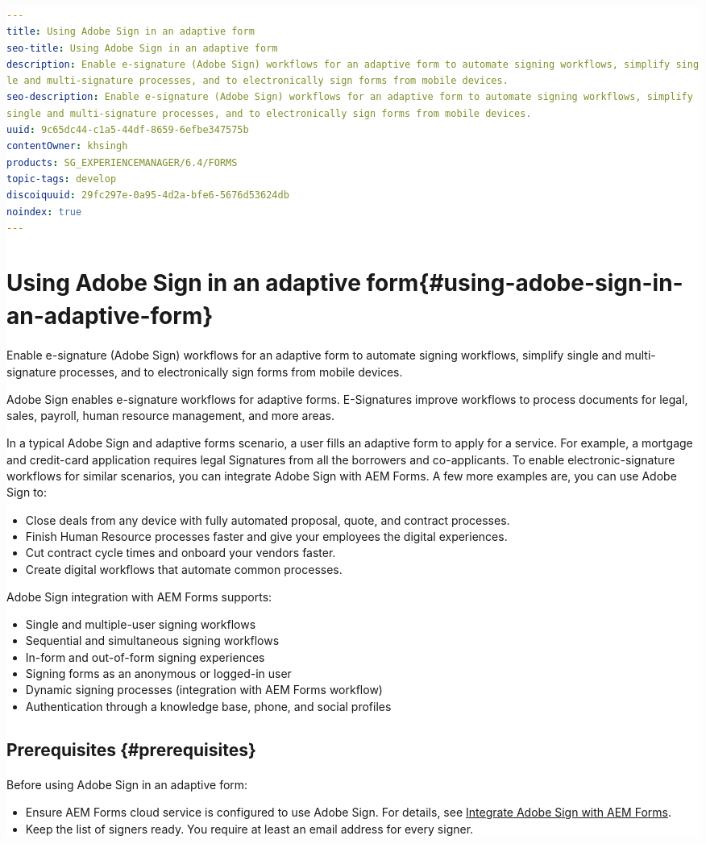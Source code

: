 ```yaml
---
title: Using Adobe Sign in an adaptive form
seo-title: Using Adobe Sign in an adaptive form
description: Enable e-signature (Adobe Sign) workflows for an adaptive form to automate signing workflows, simplify single and multi-signature processes, and to electronically sign forms from mobile devices. 
seo-description: Enable e-signature (Adobe Sign) workflows for an adaptive form to automate signing workflows, simplify single and multi-signature processes, and to electronically sign forms from mobile devices.
uuid: 9c65dc44-c1a5-44df-8659-6efbe347575b
contentOwner: khsingh
products: SG_EXPERIENCEMANAGER/6.4/FORMS
topic-tags: develop
discoiquuid: 29fc297e-0a95-4d2a-bfe6-5676d53624db
noindex: true
---
```


# Using Adobe Sign in an adaptive form{#using-adobe-sign-in-an-adaptive-form}

Enable e-signature (Adobe Sign) workflows for an adaptive form to automate signing workflows, simplify single and multi-signature processes, and to electronically sign forms from mobile devices. 

Adobe Sign enables e-signature workflows for adaptive forms. E-Signatures improve workflows to process documents for legal, sales, payroll, human resource management, and more areas.

In a typical Adobe Sign and adaptive forms scenario, a user fills an adaptive form to apply for a service. For example, a mortgage and credit-card application requires legal Signatures from all the borrowers and co-applicants. To enable electronic-signature workflows for similar scenarios, you can integrate Adobe Sign with AEM Forms. A few more examples are, you can use Adobe Sign to:

* Close deals from any device with fully automated proposal, quote, and contract processes.
* Finish Human Resource processes faster and give your employees the digital experiences.
* Cut contract cycle times and onboard your vendors faster. 
* Create digital workflows that automate common processes.

Adobe Sign integration with AEM Forms supports:

* Single and multiple-user signing workflows
* Sequential and simultaneous signing workflows 
* In-form and out-of-form signing experiences
* Signing forms as an anonymous or logged-in user
* Dynamic signing processes (integration with AEM Forms workflow)
* Authentication through a knowledge base, phone, and social profiles

## Prerequisites {#prerequisites}

Before using Adobe Sign in an adaptive form:

* Ensure AEM Forms cloud service is configured to use Adobe Sign. For details, see [Integrate Adobe Sign with AEM Forms](/help/forms/using/adobe-sign-integration-adaptive-forms.md).
* Keep the list of signers ready. You require at least an email address for every signer.
